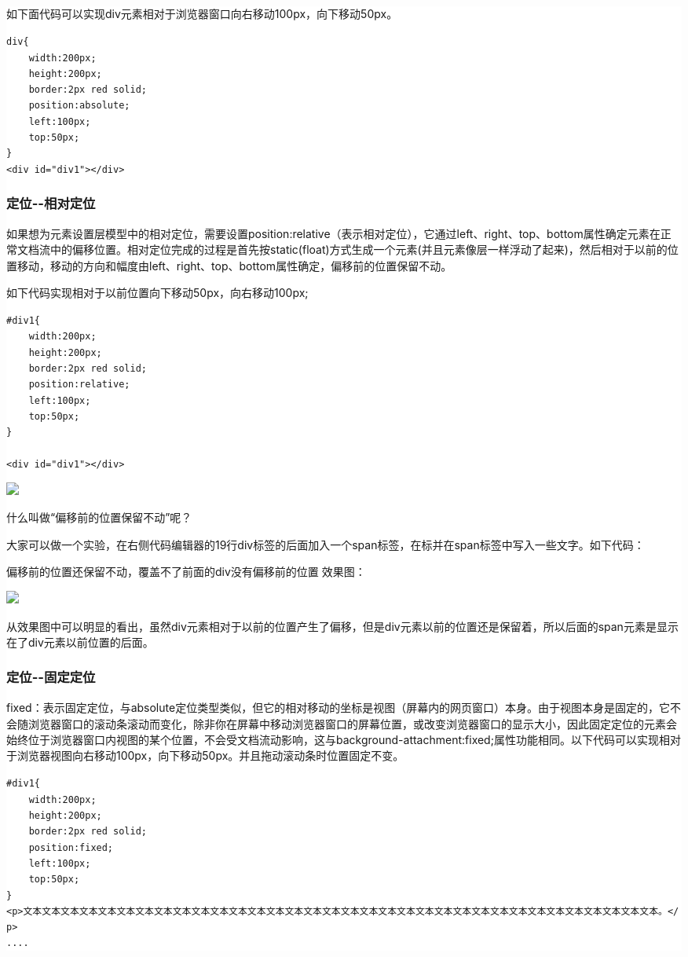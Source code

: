 如下面代码可以实现div元素相对于浏览器窗口向右移动100px，向下移动50px。
```
div{
    width:200px;
    height:200px;
    border:2px red solid;
    position:absolute;
    left:100px;
    top:50px;
}
<div id="div1"></div>
```

### 定位--相对定位
如果想为元素设置层模型中的相对定位，需要设置position:relative（表示相对定位），它通过left、right、top、bottom属性确定元素在正常文档流中的偏移位置。相对定位完成的过程是首先按static(float)方式生成一个元素(并且元素像层一样浮动了起来)，然后相对于以前的位置移动，移动的方向和幅度由left、right、top、bottom属性确定，偏移前的位置保留不动。

如下代码实现相对于以前位置向下移动50px，向右移动100px;
```
#div1{
    width:200px;
    height:200px;
    border:2px red solid;
    position:relative;
    left:100px;
    top:50px;
}

<div id="div1"></div>
```
![](/assets/53a00d2b00015c4b06190509.jpg)

什么叫做“偏移前的位置保留不动”呢？

大家可以做一个实验，在右侧代码编辑器的19行div标签的后面加入一个span标签，在标并在span标签中写入一些文字。如下代码：

<body>
    <div id="div1"></div><span>偏移前的位置还保留不动，覆盖不了前面的div没有偏移前的位置</span>
</body>
效果图：

![](/assets/541a4bfc0001abef05940489.jpg)

从效果图中可以明显的看出，虽然div元素相对于以前的位置产生了偏移，但是div元素以前的位置还是保留着，所以后面的span元素是显示在了div元素以前位置的后面。

### 定位--固定定位
fixed：表示固定定位，与absolute定位类型类似，但它的相对移动的坐标是视图（屏幕内的网页窗口）本身。由于视图本身是固定的，它不会随浏览器窗口的滚动条滚动而变化，除非你在屏幕中移动浏览器窗口的屏幕位置，或改变浏览器窗口的显示大小，因此固定定位的元素会始终位于浏览器窗口内视图的某个位置，不会受文档流动影响，这与background-attachment:fixed;属性功能相同。以下代码可以实现相对于浏览器视图向右移动100px，向下移动50px。并且拖动滚动条时位置固定不变。

```
#div1{
    width:200px;
    height:200px;
    border:2px red solid;
    position:fixed;
    left:100px;
    top:50px;
}
<p>文本文本文本文本文本文本文本文本文本文本文本文本文本文本文本文本文本文本文本文本文本文本文本文本文本文本文本文本文本文本文本文本文本文本。</p>
....
```
